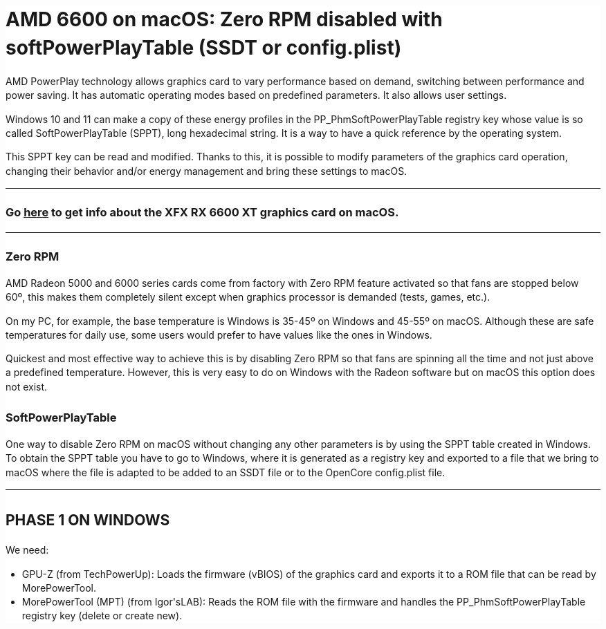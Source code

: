 # AMD 6600 on macOS: Zero RPM disabled with softPowerPlayTable (SSDT or config.plist)

AMD PowerPlay technology allows graphics card to vary performance based on demand, switching between performance and power saving. It has automatic operating modes based on predefined parameters. It also allows user settings.

Windows 10 and 11 can make a copy of these energy profiles in the PP_PhmSoftPowerPlayTable registry key whose value is so called SoftPowerPlayTable (SPPT), long hexadecimal string. It is a way to have a quick reference by the operating system.

This SPPT key can be read and modified. Thanks to this, it is possible to modify parameters of the graphics card operation, changing their behavior and/or energy management and bring these settings to macOS.

---

### Go [here](README-6600.md) to get info about the XFX RX 6600 XT graphics card on macOS.

---

### Zero RPM

AMD Radeon 5000 and 6000 series cards come from factory with Zero RPM feature activated so that fans are stopped below 60º, this makes them completely silent except when graphics processor is demanded (tests, games, etc.).

On my PC, for example, the base temperature is Windows is 35-45º on Windows and 45-55º on macOS. Although these are safe temperatures for daily use, some users would prefer to have values like the ones in Windows.

Quickest and most effective way to achieve this is by disabling Zero RPM so that fans are spinning all the time and not just above a predefined temperature. However, this is very easy to do on Windows with the Radeon software but on macOS this option does not exist.

### SoftPowerPlayTable

One way to disable Zero RPM on macOS without changing any other parameters is by using the SPPT table created in Windows. To obtain the SPPT table you have to go to Windows, where it is generated as a registry key and exported to a file that we bring to macOS where the file is adapted to be added to an SSDT file or to the OpenCore config.plist file.

---

## PHASE 1 ON WINDOWS

We need:

* GPU-Z (from TechPowerUp): Loads the firmware (vBIOS) of the graphics card and exports it to a ROM file that can be read by MorePowerTool.
* MorePowerTool (MPT) (from Igor'sLAB): Reads the ROM file with the firmware and handles the PP_PhmSoftPowerPlayTable registry key (delete or create new).

